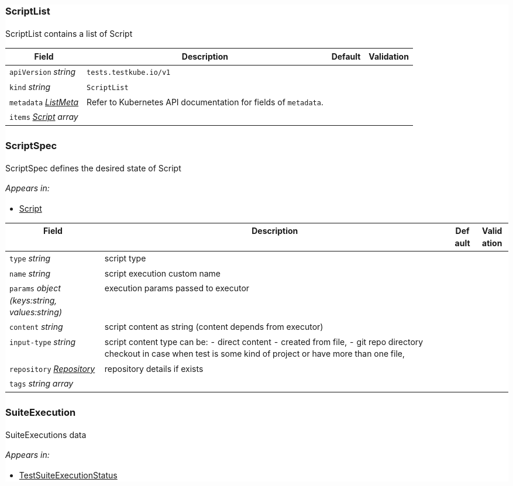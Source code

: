 
### ScriptList



ScriptList contains a list of Script





| Field | Description | Default | Validation |
| --- | --- | --- | --- |
| `apiVersion` _string_ | `tests.testkube.io/v1` | | |
| `kind` _string_ | `ScriptList` | | |
| `metadata` _[ListMeta](https://kubernetes.io/docs/reference/generated/kubernetes-api/v1.28/#listmeta-v1-meta)_ | Refer to Kubernetes API documentation for fields of `metadata`. |  |  |
| `items` _[Script](#script) array_ |  |  |  |


### ScriptSpec



ScriptSpec defines the desired state of Script



_Appears in:_
- [Script](#script)

| Field | Description | Default | Validation |
| --- | --- | --- | --- |
| `type` _string_ | script type |  |  |
| `name` _string_ | script execution custom name |  |  |
| `params` _object (keys:string, values:string)_ | execution params passed to executor |  |  |
| `content` _string_ | script content as string (content depends from executor) |  |  |
| `input-type` _string_ | script content type can be:  - direct content - created from file, - git repo directory checkout in case when test is some kind of project or have more than one file, |  |  |
| `repository` _[Repository](#repository)_ | repository details if exists |  |  |
| `tags` _string array_ |  |  |  |






### SuiteExecution



SuiteExecutions data



_Appears in:_
- [TestSuiteExecutionStatus](#testsuiteexecutionstatus)
